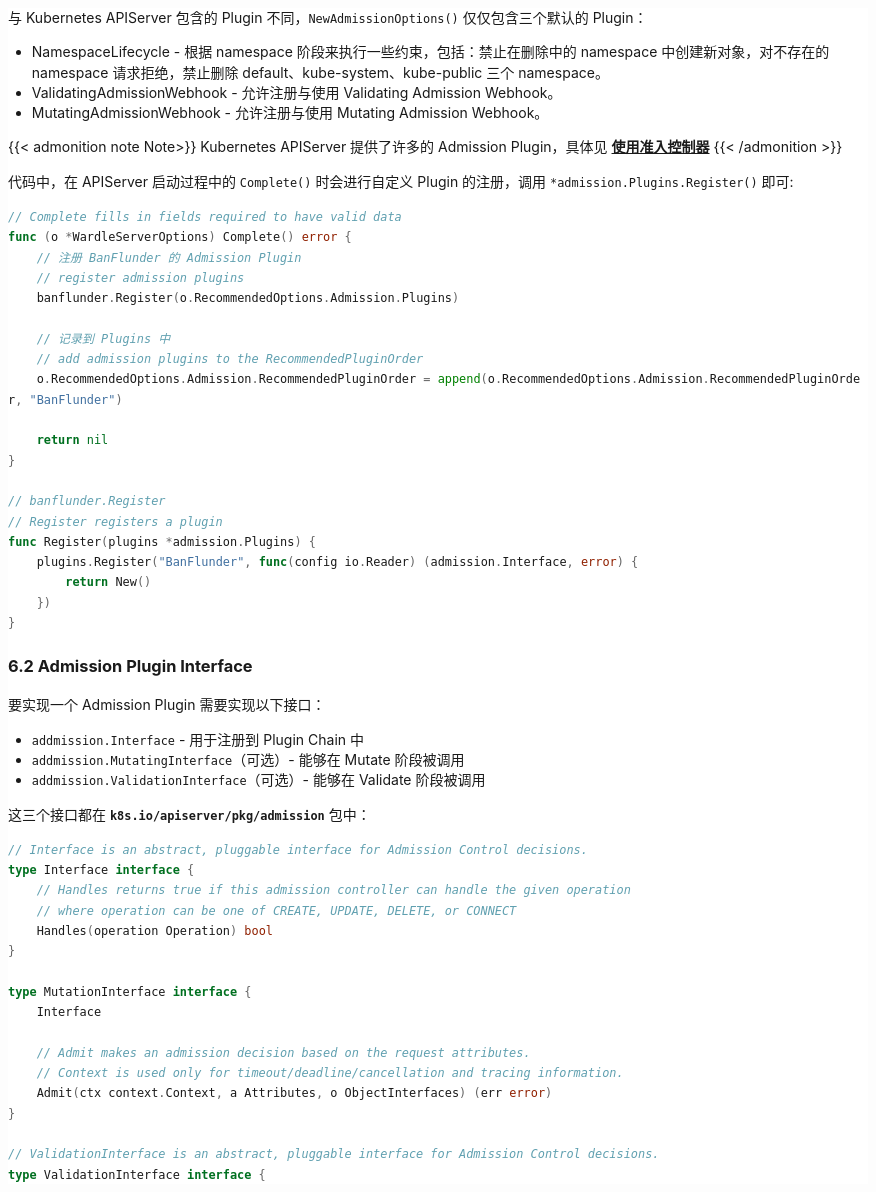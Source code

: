 与 Kubernetes APIServer 包含的 Plugin 不同，`NewAdmissionOptions()` 仅仅包含三个默认的 Plugin：

* NamespaceLifecycle - 根据 namespace 阶段来执行一些约束，包括：禁止在删除中的 namespace 中创建新对象，对不存在的 namespace 请求拒绝，禁止删除 default、kube-system、kube-public 三个 namespace。
* ValidatingAdmissionWebhook - 允许注册与使用 Validating Admission Webhook。
* MutatingAdmissionWebhook - 允许注册与使用 Mutating Admission Webhook。

{{< admonition note Note>}}
Kubernetes APIServer 提供了许多的 Admission Plugin，具体见 [**使用准入控制器**](https://kubernetes.io/zh/docs/reference/access-authn-authz/admission-controllers/#%E6%AF%8F%E4%B8%AA%E5%87%86%E5%85%A5%E6%8E%A7%E5%88%B6%E5%99%A8%E7%9A%84%E4%BD%9C%E7%94%A8%E6%98%AF%E4%BB%80%E4%B9%88)
{{< /admonition >}}

代码中，在 APIServer 启动过程中的 `Complete()` 时会进行自定义 Plugin 的注册，调用 `*admission.Plugins.Register()` 即可:

```go
// Complete fills in fields required to have valid data
func (o *WardleServerOptions) Complete() error {
	// 注册 BanFlunder 的 Admission Plugin
	// register admission plugins
	banflunder.Register(o.RecommendedOptions.Admission.Plugins)

	// 记录到 Plugins 中
	// add admission plugins to the RecommendedPluginOrder
	o.RecommendedOptions.Admission.RecommendedPluginOrder = append(o.RecommendedOptions.Admission.RecommendedPluginOrder, "BanFlunder")

	return nil
}

// banflunder.Register
// Register registers a plugin
func Register(plugins *admission.Plugins) {
	plugins.Register("BanFlunder", func(config io.Reader) (admission.Interface, error) {
		return New()
	})
}
```

### 6.2 Admission Plugin Interface

要实现一个 Admission Plugin 需要实现以下接口：

* `addmission.Interface` - 用于注册到 Plugin Chain 中
* `addmission.MutatingInterface`（可选）- 能够在 Mutate 阶段被调用
* `addmission.ValidationInterface`（可选）- 能够在 Validate 阶段被调用

这三个接口都在 **`k8s.io/apiserver/pkg/admission`** 包中：

```go
// Interface is an abstract, pluggable interface for Admission Control decisions.
type Interface interface {
	// Handles returns true if this admission controller can handle the given operation
	// where operation can be one of CREATE, UPDATE, DELETE, or CONNECT
	Handles(operation Operation) bool
}

type MutationInterface interface {
	Interface

	// Admit makes an admission decision based on the request attributes.
	// Context is used only for timeout/deadline/cancellation and tracing information.
	Admit(ctx context.Context, a Attributes, o ObjectInterfaces) (err error)
}

// ValidationInterface is an abstract, pluggable interface for Admission Control decisions.
type ValidationInterface interface {
```